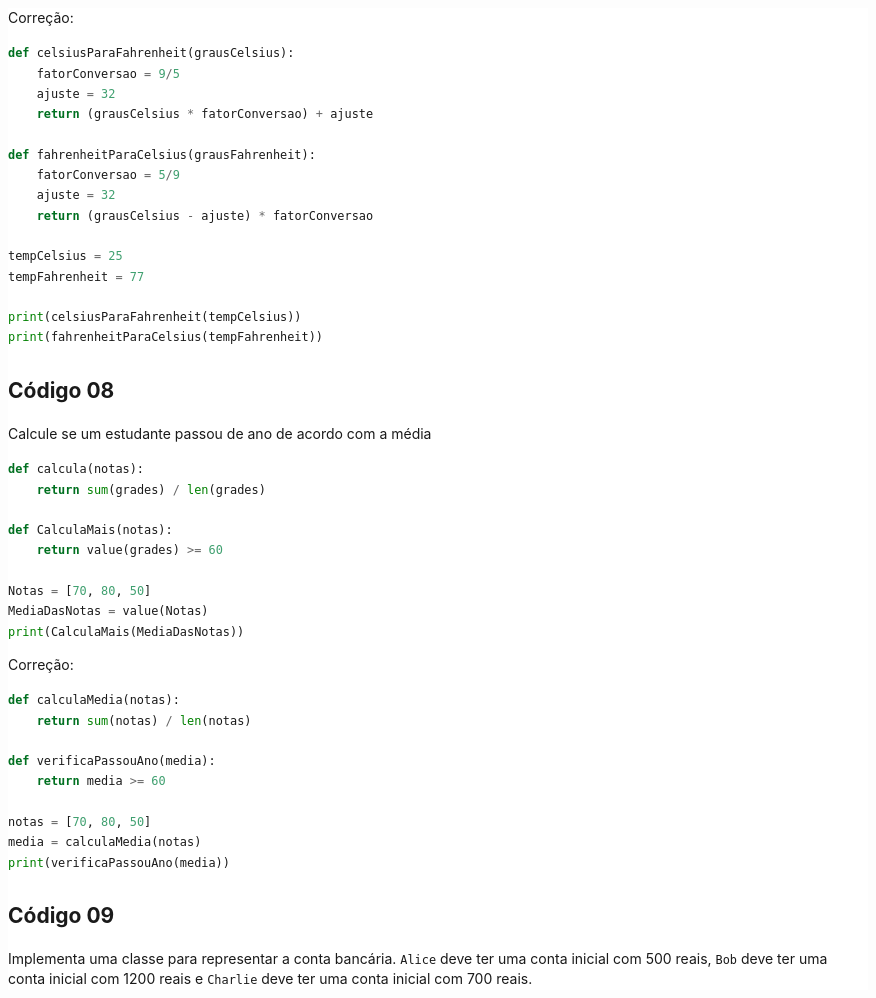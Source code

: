 Correção:

````python
def celsiusParaFahrenheit(grausCelsius):
    fatorConversao = 9/5
    ajuste = 32
    return (grausCelsius * fatorConversao) + ajuste

def fahrenheitParaCelsius(grausFahrenheit):
    fatorConversao = 5/9
    ajuste = 32
    return (grausCelsius - ajuste) * fatorConversao

tempCelsius = 25
tempFahrenheit = 77

print(celsiusParaFahrenheit(tempCelsius))
print(fahrenheitParaCelsius(tempFahrenheit))
````

## Código 08

Calcule se um estudante passou de ano de acordo com a média

````python
def calcula(notas):
    return sum(grades) / len(grades)

def CalculaMais(notas):
    return value(grades) >= 60

Notas = [70, 80, 50]
MediaDasNotas = value(Notas)
print(CalculaMais(MediaDasNotas))
````

Correção:

````python
def calculaMedia(notas):
    return sum(notas) / len(notas)

def verificaPassouAno(media):
    return media >= 60

notas = [70, 80, 50]
media = calculaMedia(notas)
print(verificaPassouAno(media))
````

## Código 09

Implementa uma classe para representar a conta bancária. `Alice` deve ter uma conta inicial com 500 reais, `Bob` deve ter uma conta inicial com 1200 reais e `Charlie` deve ter uma conta inicial com 700 reais.
